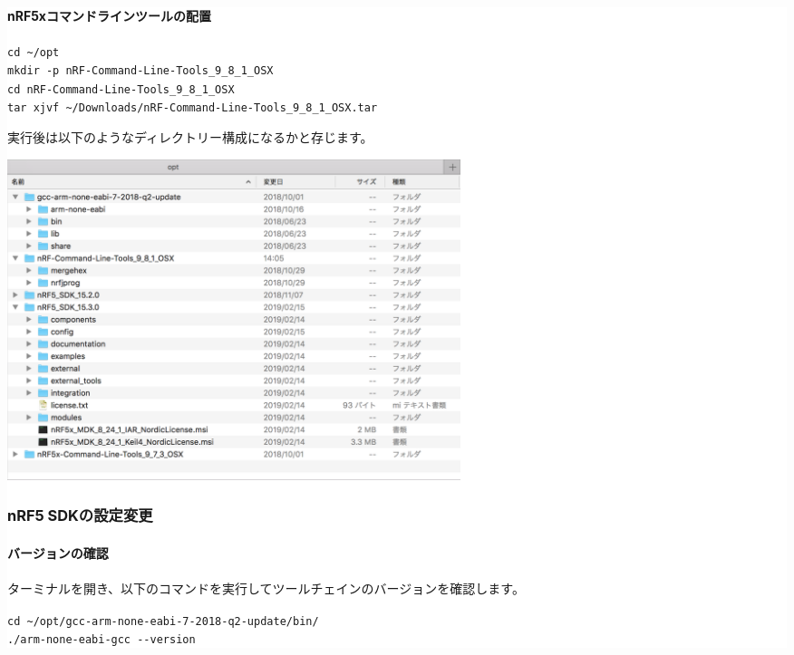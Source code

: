 #### nRF5xコマンドラインツールの配置
```
cd ~/opt
mkdir -p nRF-Command-Line-Tools_9_8_1_OSX
cd nRF-Command-Line-Tools_9_8_1_OSX
tar xjvf ~/Downloads/nRF-Command-Line-Tools_9_8_1_OSX.tar
```

実行後は以下のようなディレクトリー構成になるかと存じます。

<img src="assets/0014.png" width="500">

### nRF5 SDKの設定変更

#### バージョンの確認

ターミナルを開き、以下のコマンドを実行してツールチェインのバージョンを確認します。

```
cd ~/opt/gcc-arm-none-eabi-7-2018-q2-update/bin/
./arm-none-eabi-gcc --version
```
